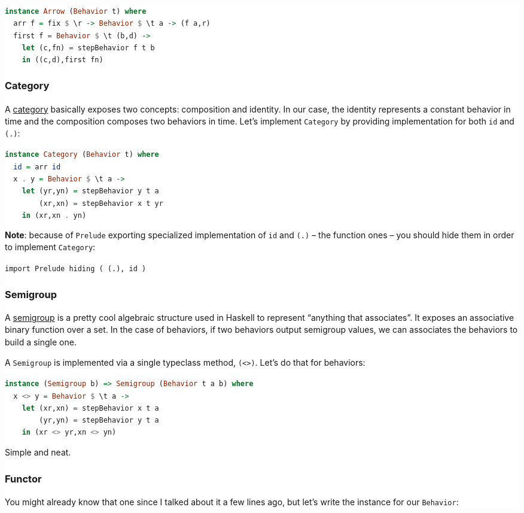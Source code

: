 ```haskell
instance Arrow (Behavior t) where
  arr f = fix $ \r -> Behavior $ \t a -> (f a,r)
  first f = Behavior $ \t (b,d) ->
    let (c,fn) = stepBehavior f t b
    in ((c,d),first fn)
```

### Category

A [category](http://en.wikipedia.org/wiki/Category_%28mathematics%29)
basically exposes two concepts: composition and identity. In our case,
the identity represents a constant behavior in time and the composition
composes two behaviors in time. Let’s implement `Category` by providing
implementation for both `id` and `(.)`:

```haskell
instance Category (Behavior t) where
  id = arr id
  x . y = Behavior $ \t a ->
    let (yr,yn) = stepBehavior y t a
        (xr,xn) = stepBehavior x t yr
    in (xr,xn . yn)
```

**Note**: because of `Prelude` exporting specialized implementation
of `id` and `(.)` – the function ones – you should hide them in order
to implement `Category`:

    import Prelude hiding ( (.), id )

### Semigroup

A [semigroup](http://en.wikipedia.org/wiki/Semigroup) is a pretty cool
algebraic structure used in Haskell to represent “anything that
associates”. It exposes an associative binary function over a set.
In the case of behaviors, if two behaviors output semigroup values, we
can associates the behaviors to build a single one.

A `Semigroup` is implemented via a single typeclass method, `(<>)`.
Let’s do that for behaviors:

```haskell
instance (Semigroup b) => Semigroup (Behavior t a b) where
  x <> y = Behavior $ \t a ->
    let (xr,xn) = stepBehavior x t a
        (yr,yn) = stepBehavior y t a
    in (xr <> yr,xn <> yn)
```

Simple and neat.

### Functor

You might already know that one since I talked about it a few lines ago,
but let’s write the instance for our `Behavior`:

